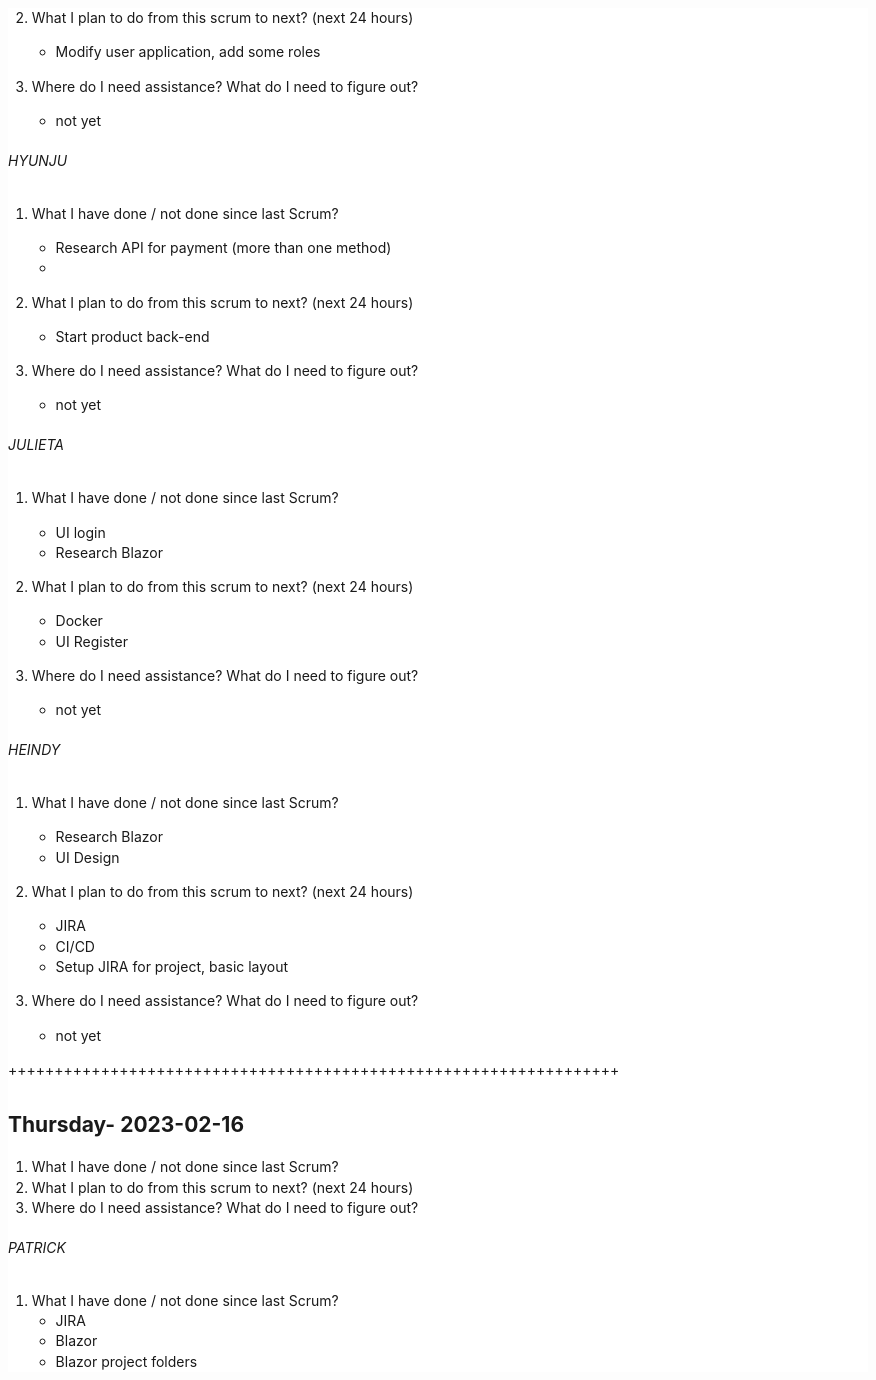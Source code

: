 2. What I plan to do from this scrum to next? (next 24 hours)
	- Modify user application, add some roles


3. Where do I need assistance? What do I need to figure out?
	- not yet

###### HYUNJU ###### 
1. What I have done / not done since last Scrum?
	- Research API for payment (more than one method)
	- 

2. What I plan to do from this scrum to next? (next 24 hours)
	- Start product back-end

3. Where do I need assistance? What do I need to figure out?
	- not yet

###### JULIETA ###### 
1. What I have done / not done since last Scrum?
	- UI login
	- Research Blazor

2. What I plan to do from this scrum to next? (next 24 hours)
	- Docker
	- UI Register

3. Where do I need assistance? What do I need to figure out?
	- not yet

###### HEINDY ###### 

1. What I have done / not done since last Scrum?
 	- Research Blazor
	- UI Design

2. What I plan to do from this scrum to next? (next 24 hours)
	- JIRA
	- CI/CD
	- Setup JIRA for project, basic layout

3. Where do I need assistance? What do I need to figure out?
	- not yet

++++++++++++++++++++++++++++++++++++++++++++++++++++++++++++++++++

## Thursday- 2023-02-16

1. What I have done / not done since last Scrum?
2. What I plan to do from this scrum to next? (next 24 hours)
3. Where do I need assistance? What do I need to figure out?


###### PATRICK ###### 
1. What I have done / not done since last Scrum?
 	- JIRA
	- Blazor
	- Blazor project folders
